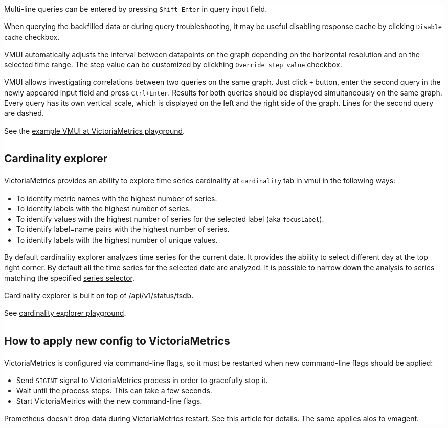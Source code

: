 Multi-line queries can be entered by pressing `Shift-Enter` in query input field.

When querying the [backfilled data](https://docs.victoriametrics.com/#backfilling) or during [query troubleshooting](https://docs.victoriametrics.com/Troubleshooting.html#unexpected-query-results), it may be useful disabling response cache by clicking `Disable cache` checkbox.

VMUI automatically adjusts the interval between datapoints on the graph depending on the horizontal resolution and on the selected time range. The step value can be customized by clickhing `Override step value` checkbox.

VMUI allows investigating correlations between two queries on the same graph. Just click `+` button, enter the second query in the newly appeared input field and press `Ctrl+Enter`. Results for both queries should be displayed simultaneously on the same graph. Every query has its own vertical scale, which is displayed on the left and the right side of the graph. Lines for the second query are dashed.

See the [example VMUI at VictoriaMetrics playground](https://play.victoriametrics.com/select/accounting/1/6a716b0f-38bc-4856-90ce-448fd713e3fe/prometheus/graph/?g0.expr=100%20*%20sum(rate(process_cpu_seconds_total))%20by%20(job)&g0.range_input=1d).


## Cardinality explorer

VictoriaMetrics provides an ability to explore time series cardinality at `cardinality` tab in [vmui](#vmui) in the following ways:

- To identify metric names with the highest number of series.
- To identify labels with the highest number of series.
- To identify values with the highest number of series for the selected label (aka `focusLabel`).
- To identify label=name pairs with the highest number of series.
- To identify labels with the highest number of unique values.

By default cardinality explorer analyzes time series for the current date. It provides the ability to select different day at the top right corner.
By default all the time series for the selected date are analyzed. It is possible to narrow down the analysis to series
matching the specified [series selector](https://prometheus.io/docs/prometheus/latest/querying/basics/#time-series-selectors).

Cardinality explorer is built on top of [/api/v1/status/tsdb](#tsdb-stats).

See [cardinality explorer playground](https://play.victoriametrics.com/select/accounting/1/6a716b0f-38bc-4856-90ce-448fd713e3fe/prometheus/graph/#/cardinality).


## How to apply new config to VictoriaMetrics

VictoriaMetrics is configured via command-line flags, so it must be restarted when new command-line flags should be applied:

* Send `SIGINT` signal to VictoriaMetrics process in order to gracefully stop it.
* Wait until the process stops. This can take a few seconds.
* Start VictoriaMetrics with the new command-line flags.

Prometheus doesn't drop data during VictoriaMetrics restart. See [this article](https://grafana.com/blog/2019/03/25/whats-new-in-prometheus-2.8-wal-based-remote-write/) for details. The same applies alos to [vmagent](https://docs.victoriametrics.com/vmagent.html).
